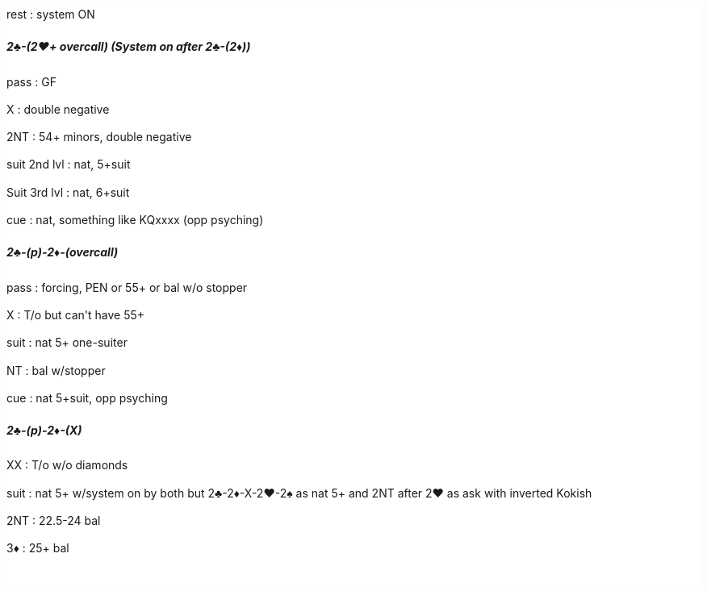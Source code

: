 rest
: system ON



##### 2♣-(2♥+ overcall) (System on after 2♣-(2♦))

pass
: GF

X
: double negative

2NT
: 54+ minors, double negative

suit 2nd lvl
: nat, 5+suit

Suit 3rd lvl
: nat, 6+suit

cue
: nat, something like KQxxxx (opp psyching)



##### 2♣-(p)-2♦-(overcall)

pass
: forcing, PEN or 55+ or bal w/o stopper 

X
: T/o but can't have 55+

suit
: nat 5+ one-suiter

NT
: bal w/stopper

cue
: nat 5+suit, opp psyching



##### 2♣-(p)-2♦-(X)

XX
: T/o w/o diamonds

suit
: nat 5+ w/system on by both but 2♣-2♦-X-2♥-2♠ as nat 5+ and 2NT after 2♥ as ask 
  with inverted Kokish

2NT
: 22.5-24 bal

3♦
: 25+ bal

 

